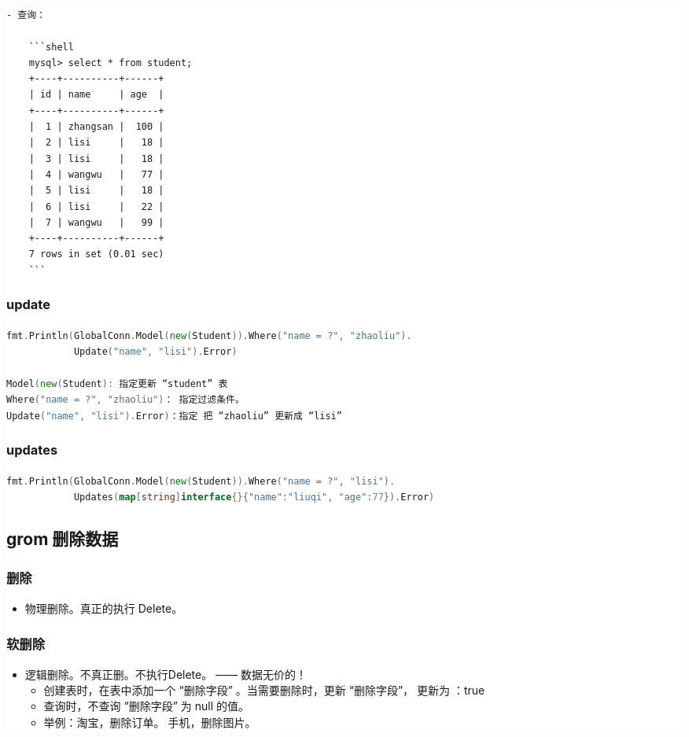     - 查询：

        ```shell
        mysql> select * from student;
        +----+----------+------+
        | id | name     | age  |
        +----+----------+------+
        |  1 | zhangsan |  100 |
        |  2 | lisi     |   18 |
        |  3 | lisi     |   18 |
        |  4 | wangwu   |   77 |
        |  5 | lisi     |   18 |
        |  6 | lisi     |   22 |
        |  7 | wangwu   |   99 |
        +----+----------+------+
        7 rows in set (0.01 sec)
        ```

### update

```go
fmt.Println(GlobalConn.Model(new(Student)).Where("name = ?", "zhaoliu").
            Update("name", "lisi").Error)

Model(new(Student): 指定更新 “student” 表
Where("name = ?", "zhaoliu")： 指定过滤条件。 
Update("name", "lisi").Error)：指定 把 “zhaoliu” 更新成 “lisi”    
```

### updates

```go
fmt.Println(GlobalConn.Model(new(Student)).Where("name = ?", "lisi").
            Updates(map[string]interface{}{"name":"liuqi", "age":77}).Error)
```



## grom 删除数据

### 删除

- 物理删除。真正的执行 Delete。

### 软删除

- 逻辑删除。不真正删。不执行Delete。 —— 数据无价的！
    - 创建表时，在表中添加一个 “删除字段” 。当需要删除时，更新 “删除字段”， 更新为 ：true
    - 查询时，不查询 “删除字段” 为 null 的值。
    - 举例：淘宝，删除订单。 手机，删除图片。
